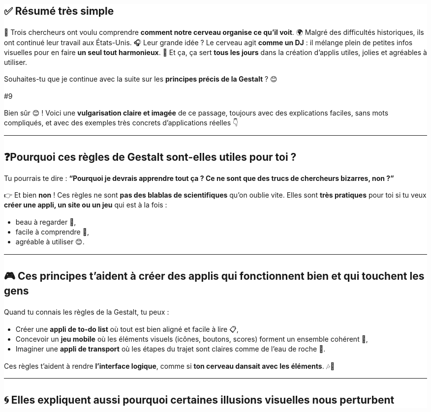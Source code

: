 
## ✅ Résumé très simple

🧠 Trois chercheurs ont voulu comprendre **comment notre cerveau organise ce qu’il voit**.
🌍 Malgré des difficultés historiques, ils ont continué leur travail aux États-Unis.
🎧 Leur grande idée ? Le cerveau agit **comme un DJ** : il mélange plein de petites infos visuelles pour en faire **un seul tout harmonieux**.
📱 Et ça, ça sert **tous les jours** dans la création d’applis utiles, jolies et agréables à utiliser.

Souhaites-tu que je continue avec la suite sur les **principes précis de la Gestalt** ? 😊


#9

Bien sûr 😊 ! Voici une **vulgarisation claire et imagée** de ce passage, toujours avec des explications faciles, sans mots compliqués, et avec des exemples très concrets d’applications réelles 👇

---

## ❓Pourquoi ces règles de Gestalt sont-elles utiles pour toi ?

Tu pourrais te dire :
**“Pourquoi je devrais apprendre tout ça ? Ce ne sont que des trucs de chercheurs bizarres, non ?”**

👉 Et bien **non** ! Ces règles ne sont **pas des blablas de scientifiques** qu’on oublie vite.
Elles sont **très pratiques** pour toi si tu veux **créer une appli, un site ou un jeu** qui est à la fois :

* beau à regarder 👀,
* facile à comprendre 🧠,
* agréable à utiliser 😊.

---

## 🎮 Ces principes t’aident à créer des applis qui fonctionnent bien **et** qui touchent les gens

Quand tu connais les règles de la Gestalt, tu peux :

* Créer une **appli de to-do list** où tout est bien aligné et facile à lire 📋,
* Concevoir un **jeu mobile** où les éléments visuels (icônes, boutons, scores) forment un ensemble cohérent 🎯,
* Imaginer une **appli de transport** où les étapes du trajet sont claires comme de l’eau de roche 🚉.

Ces règles t’aident à rendre **l’interface logique**, comme si **ton cerveau dansait avec les éléments**. 🎶🧠

---

## 🌀 Elles expliquent aussi pourquoi certaines illusions visuelles nous perturbent
